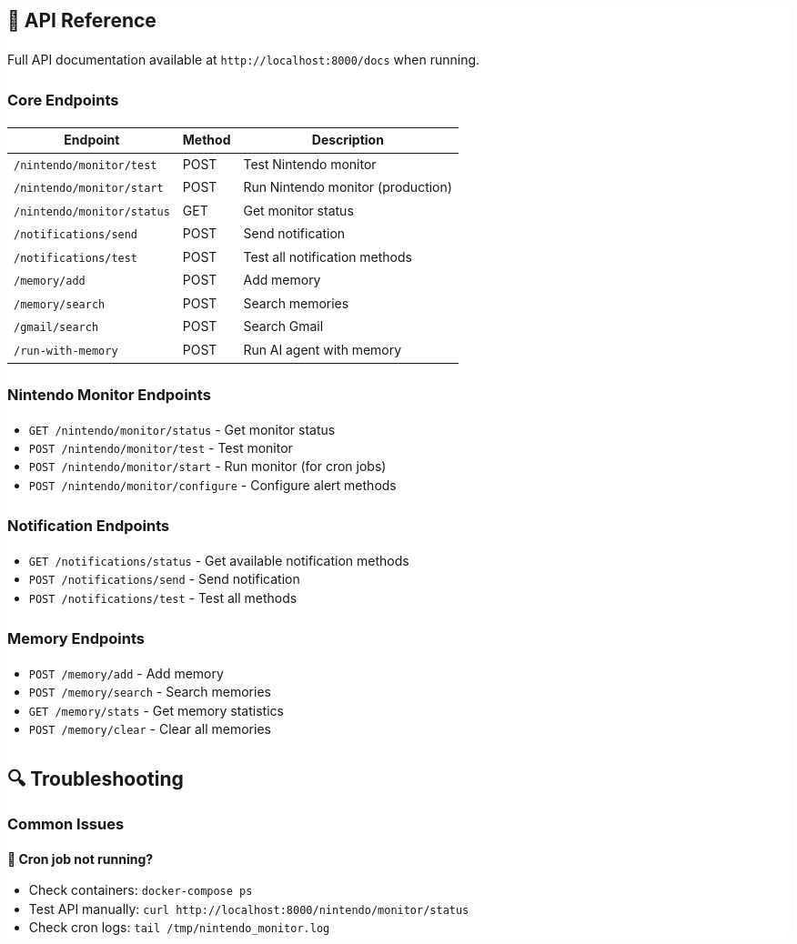 ## 📖 API Reference

Full API documentation available at `http://localhost:8000/docs` when running.

### Core Endpoints

| Endpoint                   | Method | Description                       |
| -------------------------- | ------ | --------------------------------- |
| `/nintendo/monitor/test`   | POST   | Test Nintendo monitor             |
| `/nintendo/monitor/start`  | POST   | Run Nintendo monitor (production) |
| `/nintendo/monitor/status` | GET    | Get monitor status                |
| `/notifications/send`      | POST   | Send notification                 |
| `/notifications/test`      | POST   | Test all notification methods     |
| `/memory/add`              | POST   | Add memory                        |
| `/memory/search`           | POST   | Search memories                   |
| `/gmail/search`            | POST   | Search Gmail                      |
| `/run-with-memory`         | POST   | Run AI agent with memory          |

### Nintendo Monitor Endpoints

- `GET /nintendo/monitor/status` - Get monitor status
- `POST /nintendo/monitor/test` - Test monitor
- `POST /nintendo/monitor/start` - Run monitor (for cron jobs)
- `POST /nintendo/monitor/configure` - Configure alert methods

### Notification Endpoints

- `GET /notifications/status` - Get available notification methods
- `POST /notifications/send` - Send notification
- `POST /notifications/test` - Test all methods

### Memory Endpoints

- `POST /memory/add` - Add memory
- `POST /memory/search` - Search memories
- `GET /memory/stats` - Get memory statistics
- `POST /memory/clear` - Clear all memories

## 🔍 Troubleshooting

### Common Issues

**🔴 Cron job not running?**

- Check containers: `docker-compose ps`
- Test API manually: `curl http://localhost:8000/nintendo/monitor/status`
- Check cron logs: `tail /tmp/nintendo_monitor.log`
